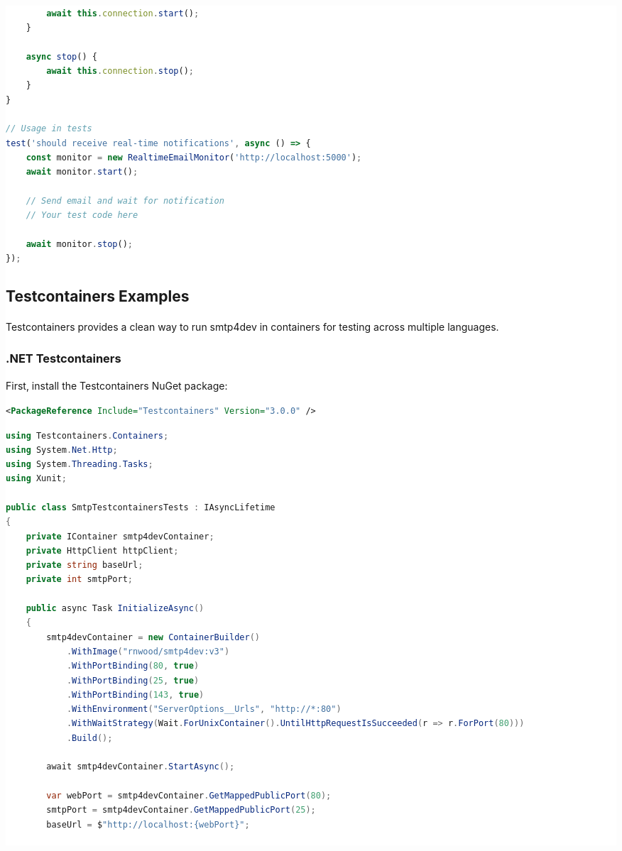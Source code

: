 ```javascript
        await this.connection.start();
    }

    async stop() {
        await this.connection.stop();
    }
}

// Usage in tests
test('should receive real-time notifications', async () => {
    const monitor = new RealtimeEmailMonitor('http://localhost:5000');
    await monitor.start();

    // Send email and wait for notification
    // Your test code here

    await monitor.stop();
});
```

## Testcontainers Examples

Testcontainers provides a clean way to run smtp4dev in containers for testing across multiple languages.

### .NET Testcontainers

First, install the Testcontainers NuGet package:

```xml
<PackageReference Include="Testcontainers" Version="3.0.0" />
```

```csharp
using Testcontainers.Containers;
using System.Net.Http;
using System.Threading.Tasks;
using Xunit;

public class SmtpTestcontainersTests : IAsyncLifetime
{
    private IContainer smtp4devContainer;
    private HttpClient httpClient;
    private string baseUrl;
    private int smtpPort;

    public async Task InitializeAsync()
    {
        smtp4devContainer = new ContainerBuilder()
            .WithImage("rnwood/smtp4dev:v3")
            .WithPortBinding(80, true)
            .WithPortBinding(25, true)
            .WithPortBinding(143, true)
            .WithEnvironment("ServerOptions__Urls", "http://*:80")
            .WithWaitStrategy(Wait.ForUnixContainer().UntilHttpRequestIsSucceeded(r => r.ForPort(80)))
            .Build();

        await smtp4devContainer.StartAsync();

        var webPort = smtp4devContainer.GetMappedPublicPort(80);
        smtpPort = smtp4devContainer.GetMappedPublicPort(25);
        baseUrl = $"http://localhost:{webPort}";
        
```
